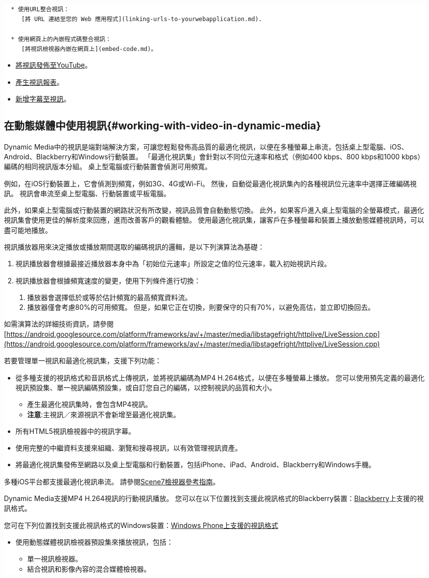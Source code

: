       * 使用URL整合視訊：
         [將 URL 連結至您的 Web 應用程式](linking-urls-to-yourwebapplication.md).

      * 使用網頁上的內嵌程式碼整合視訊：
         [將視訊檢視器內嵌在網頁上](embed-code.md)。
   * [將視訊發佈至YouTube](#publishing-videos-to-youtube)。
   * [產生視訊報表](#viewing-video-reports)。

   * [新增字幕至視訊](#adding-captions-to-video)。



## 在動態媒體中使用視訊{#working-with-video-in-dynamic-media}

Dynamic Media中的視訊是端對端解決方案，可讓您輕鬆發佈高品質的最適化視訊，以便在多種螢幕上串流，包括桌上型電腦、iOS、Android、Blackberry和Windows行動裝置。 「最適化視訊集」會針對以不同位元速率和格式（例如400 kbps、800 kbps和1000 kbps）編碼的相同視訊版本分組。 桌上型電腦或行動裝置會偵測可用頻寬。

例如，在iOS行動裝置上，它會偵測到頻寬，例如3G、4G或Wi-Fi。 然後，自動從最適化視訊集內的各種視訊位元速率中選擇正確編碼視訊。 視訊會串流至桌上型電腦、行動裝置或平板電腦。

此外，如果桌上型電腦或行動裝置的網路狀況有所改變，視訊品質會自動動態切換。 此外，如果客戶進入桌上型電腦的全螢幕模式，最適化視訊集會使用更佳的解析度來回應，進而改善客戶的觀看體驗。 使用最適化視訊集，讓客戶在多種螢幕和裝置上播放動態媒體視訊時，可以盡可能地播放。

視訊播放器用來決定播放或播放期間選取的編碼視訊的邏輯，是以下列演算法為基礎：

1. 視訊播放器會根據最接近播放器本身中為「初始位元速率」所設定之值的位元速率，載入初始視訊片段。
1. 視訊播放器會根據頻寬速度的變更，使用下列條件進行切換：

   1. 播放器會選擇低於或等於估計頻寬的最高頻寬資料流。
   1. 播放器僅會考慮80%的可用頻寬。 但是，如果它正在切換，則要保守的只有70%，以避免高估，並立即切換回去。

如需演算法的詳細技術資訊，請參閱[https://android.googlesource.com/platform/frameworks/av/+/master/media/libstagefright/httplive/LiveSession.cpp](https://android.googlesource.com/platform/frameworks/av/+/master/media/libstagefright/httplive/LiveSession.cpp)

若要管理單一視訊和最適化視訊集，支援下列功能：

* 從多種支援的視訊格式和音訊格式上傳視訊，並將視訊編碼為MP4 H.264格式，以便在多種螢幕上播放。 您可以使用預先定義的最適化視訊預設集、單一視訊編碼預設集，或自訂您自己的編碼，以控制視訊的品質和大小。

   * 產生最適化視訊集時，會包含MP4視訊。
   * **注意**:主視訊／來源視訊不會新增至最適化視訊集。

* 所有HTML5視訊檢視器中的視訊字幕。
* 使用完整的中繼資料支援來組織、瀏覽和搜尋視訊，以有效管理視訊資產。
* 將最適化視訊集發佈至網路以及桌上型電腦和行動裝置，包括iPhone、iPad、Android、Blackberry和Windows手機。

多種iOS平台都支援最適化視訊串流。 請參閱[Scene7檢視器參考指南](https://docs.adobe.com/content/help/en/dynamic-media-developer-resources/library/viewers-aem-assets-dmc/video/c-html5-video-reference.html)。

Dynamic Media支援MP4 H.264視訊的行動視訊播放。 您可以在以下位置找到支援此視訊格式的Blackberry裝置：[Blackberry](https://support.blackberry.com/kb/articleDetail?ArticleNumber=000005482)上支援的視訊格式。

您可在下列位置找到支援此視訊格式的Windows裝置：[Windows Phone上支援的視訊格式](https://msdn.microsoft.com/library/windows/apps/ff462087%28v=vs.105%29.aspx)

* 使用動態媒體視訊檢視器預設集來播放視訊，包括：

   * 單一視訊檢視器。
   * 結合視訊和影像內容的混合媒體檢視器。
